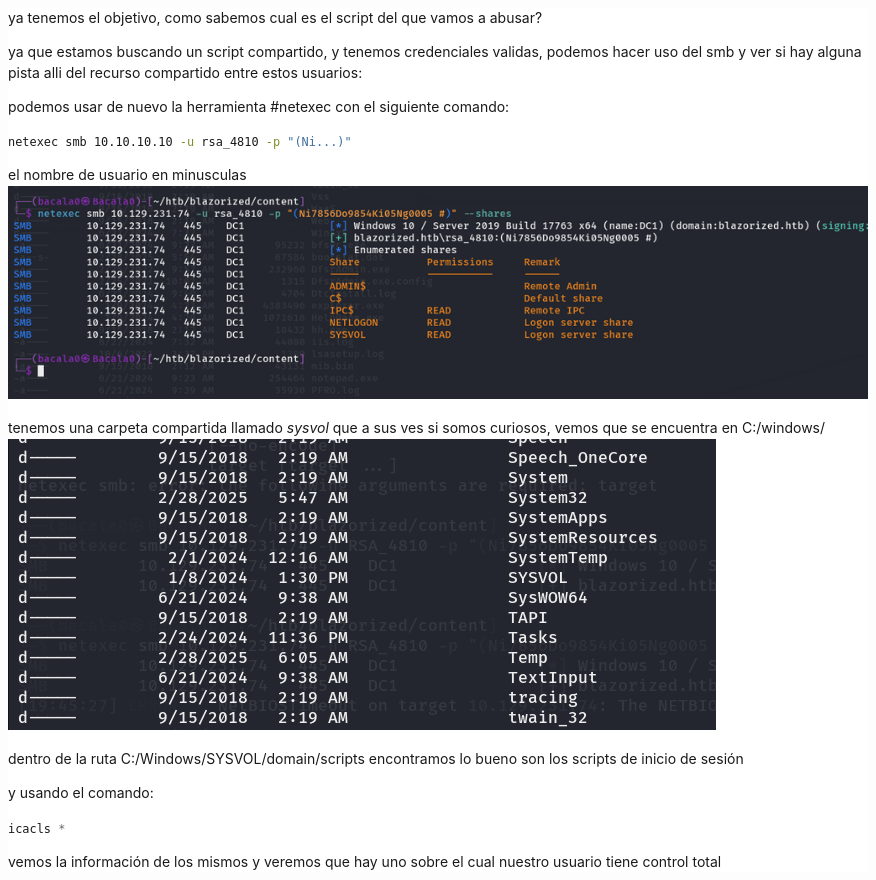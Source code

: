 ya tenemos el objetivo, como sabemos cual es el script del que vamos a abusar?

ya que estamos buscando un script compartido, y tenemos credenciales validas, podemos hacer uso del smb y ver si hay alguna pista alli del recurso compartido entre estos usuarios:

podemos usar de nuevo la herramienta #netexec con el siguiente comando:
```bash
netexec smb 10.10.10.10 -u rsa_4810 -p "(Ni...)"
```
el nombre de usuario en minusculas
<img src="/images/writeup-blazorized/41.png">

tenemos una carpeta compartida llamado *sysvol* que a sus ves si somos curiosos, vemos que se encuentra en C:/windows/
<img src="/images/writeup-blazorized/42.png">

dentro de la ruta C:/Windows/SYSVOL/domain/scripts encontramos lo bueno
son los scripts de inicio de sesión

y usando el comando:
```powershell
icacls *
```
vemos la información de los mismos y veremos que hay uno sobre el cual nuestro usuario tiene control total
